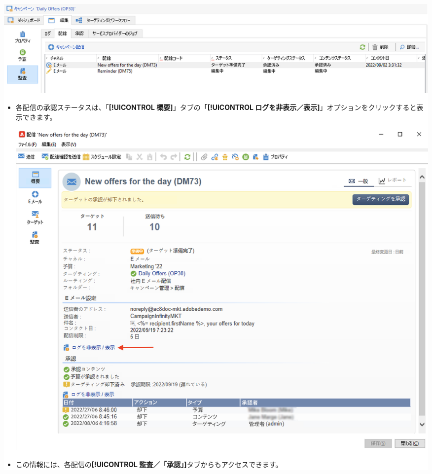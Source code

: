   ![](assets/approval-tracking-from-campaign-deliveries.png)

* 各配信の承認ステータスは、「**[!UICONTROL 概要]**」タブの「**[!UICONTROL ログを非表示／表示]**」オプションをクリックすると表示できます。

  ![](assets/approval-tracking-delivery-dashboard.png)

* この情報には、各配信の&#x200B;**[!UICONTROL 監査／「承認」]**&#x200B;タブからもアクセスできます。
